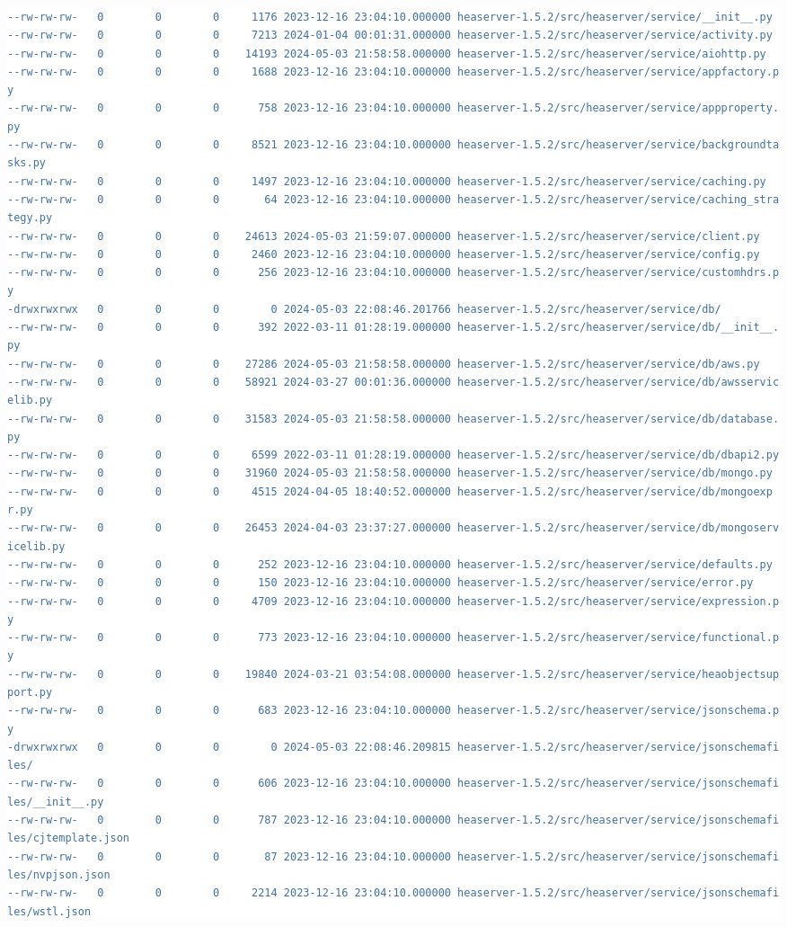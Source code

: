 ```diff
--rw-rw-rw-   0        0        0     1176 2023-12-16 23:04:10.000000 heaserver-1.5.2/src/heaserver/service/__init__.py
--rw-rw-rw-   0        0        0     7213 2024-01-04 00:01:31.000000 heaserver-1.5.2/src/heaserver/service/activity.py
--rw-rw-rw-   0        0        0    14193 2024-05-03 21:58:58.000000 heaserver-1.5.2/src/heaserver/service/aiohttp.py
--rw-rw-rw-   0        0        0     1688 2023-12-16 23:04:10.000000 heaserver-1.5.2/src/heaserver/service/appfactory.py
--rw-rw-rw-   0        0        0      758 2023-12-16 23:04:10.000000 heaserver-1.5.2/src/heaserver/service/appproperty.py
--rw-rw-rw-   0        0        0     8521 2023-12-16 23:04:10.000000 heaserver-1.5.2/src/heaserver/service/backgroundtasks.py
--rw-rw-rw-   0        0        0     1497 2023-12-16 23:04:10.000000 heaserver-1.5.2/src/heaserver/service/caching.py
--rw-rw-rw-   0        0        0       64 2023-12-16 23:04:10.000000 heaserver-1.5.2/src/heaserver/service/caching_strategy.py
--rw-rw-rw-   0        0        0    24613 2024-05-03 21:59:07.000000 heaserver-1.5.2/src/heaserver/service/client.py
--rw-rw-rw-   0        0        0     2460 2023-12-16 23:04:10.000000 heaserver-1.5.2/src/heaserver/service/config.py
--rw-rw-rw-   0        0        0      256 2023-12-16 23:04:10.000000 heaserver-1.5.2/src/heaserver/service/customhdrs.py
-drwxrwxrwx   0        0        0        0 2024-05-03 22:08:46.201766 heaserver-1.5.2/src/heaserver/service/db/
--rw-rw-rw-   0        0        0      392 2022-03-11 01:28:19.000000 heaserver-1.5.2/src/heaserver/service/db/__init__.py
--rw-rw-rw-   0        0        0    27286 2024-05-03 21:58:58.000000 heaserver-1.5.2/src/heaserver/service/db/aws.py
--rw-rw-rw-   0        0        0    58921 2024-03-27 00:01:36.000000 heaserver-1.5.2/src/heaserver/service/db/awsservicelib.py
--rw-rw-rw-   0        0        0    31583 2024-05-03 21:58:58.000000 heaserver-1.5.2/src/heaserver/service/db/database.py
--rw-rw-rw-   0        0        0     6599 2022-03-11 01:28:19.000000 heaserver-1.5.2/src/heaserver/service/db/dbapi2.py
--rw-rw-rw-   0        0        0    31960 2024-05-03 21:58:58.000000 heaserver-1.5.2/src/heaserver/service/db/mongo.py
--rw-rw-rw-   0        0        0     4515 2024-04-05 18:40:52.000000 heaserver-1.5.2/src/heaserver/service/db/mongoexpr.py
--rw-rw-rw-   0        0        0    26453 2024-04-03 23:37:27.000000 heaserver-1.5.2/src/heaserver/service/db/mongoservicelib.py
--rw-rw-rw-   0        0        0      252 2023-12-16 23:04:10.000000 heaserver-1.5.2/src/heaserver/service/defaults.py
--rw-rw-rw-   0        0        0      150 2023-12-16 23:04:10.000000 heaserver-1.5.2/src/heaserver/service/error.py
--rw-rw-rw-   0        0        0     4709 2023-12-16 23:04:10.000000 heaserver-1.5.2/src/heaserver/service/expression.py
--rw-rw-rw-   0        0        0      773 2023-12-16 23:04:10.000000 heaserver-1.5.2/src/heaserver/service/functional.py
--rw-rw-rw-   0        0        0    19840 2024-03-21 03:54:08.000000 heaserver-1.5.2/src/heaserver/service/heaobjectsupport.py
--rw-rw-rw-   0        0        0      683 2023-12-16 23:04:10.000000 heaserver-1.5.2/src/heaserver/service/jsonschema.py
-drwxrwxrwx   0        0        0        0 2024-05-03 22:08:46.209815 heaserver-1.5.2/src/heaserver/service/jsonschemafiles/
--rw-rw-rw-   0        0        0      606 2023-12-16 23:04:10.000000 heaserver-1.5.2/src/heaserver/service/jsonschemafiles/__init__.py
--rw-rw-rw-   0        0        0      787 2023-12-16 23:04:10.000000 heaserver-1.5.2/src/heaserver/service/jsonschemafiles/cjtemplate.json
--rw-rw-rw-   0        0        0       87 2023-12-16 23:04:10.000000 heaserver-1.5.2/src/heaserver/service/jsonschemafiles/nvpjson.json
--rw-rw-rw-   0        0        0     2214 2023-12-16 23:04:10.000000 heaserver-1.5.2/src/heaserver/service/jsonschemafiles/wstl.json
```